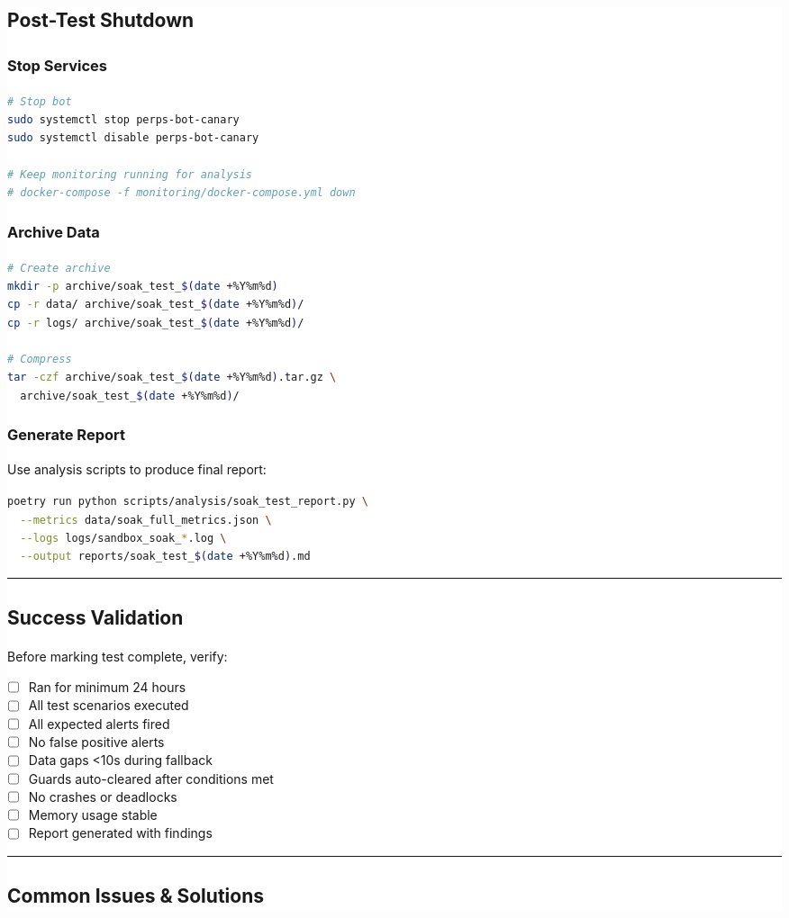 
## Post-Test Shutdown

### Stop Services
```bash
# Stop bot
sudo systemctl stop perps-bot-canary
sudo systemctl disable perps-bot-canary

# Keep monitoring running for analysis
# docker-compose -f monitoring/docker-compose.yml down
```

### Archive Data
```bash
# Create archive
mkdir -p archive/soak_test_$(date +%Y%m%d)
cp -r data/ archive/soak_test_$(date +%Y%m%d)/
cp -r logs/ archive/soak_test_$(date +%Y%m%d)/

# Compress
tar -czf archive/soak_test_$(date +%Y%m%d).tar.gz \
  archive/soak_test_$(date +%Y%m%d)/
```

### Generate Report
Use analysis scripts to produce final report:
```bash
poetry run python scripts/analysis/soak_test_report.py \
  --metrics data/soak_full_metrics.json \
  --logs logs/sandbox_soak_*.log \
  --output reports/soak_test_$(date +%Y%m%d).md
```

---

## Success Validation

Before marking test complete, verify:
- [ ] Ran for minimum 24 hours
- [ ] All test scenarios executed
- [ ] All expected alerts fired
- [ ] No false positive alerts
- [ ] Data gaps <10s during fallback
- [ ] Guards auto-cleared after conditions met
- [ ] No crashes or deadlocks
- [ ] Memory usage stable
- [ ] Report generated with findings

---

## Common Issues & Solutions
